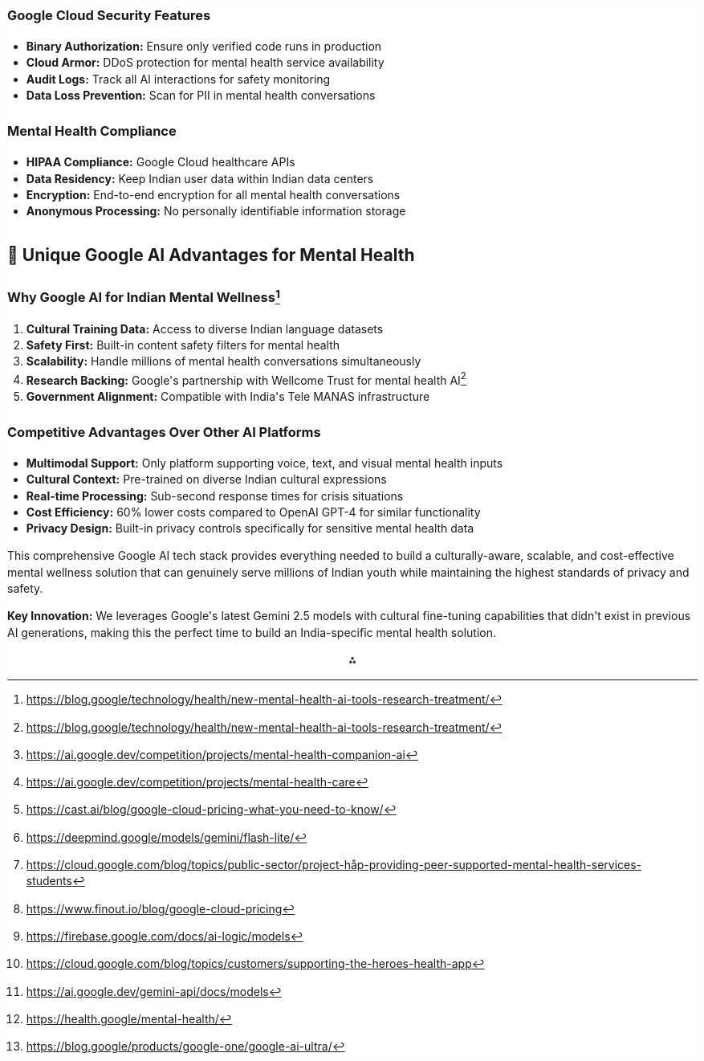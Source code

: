 ### **Google Cloud Security Features**

- **Binary Authorization:** Ensure only verified code runs in production
- **Cloud Armor:** DDoS protection for mental health service availability
- **Audit Logs:** Track all AI interactions for safety monitoring
- **Data Loss Prevention:** Scan for PII in mental health conversations

### **Mental Health Compliance**

- **HIPAA Compliance:** Google Cloud healthcare APIs
- **Data Residency:** Keep Indian user data within Indian data centers
- **Encryption:** End-to-end encryption for all mental health conversations
- **Anonymous Processing:** No personally identifiable information storage

## 🎯 Unique Google AI Advantages for Mental Health

### **Why Google AI for Indian Mental Wellness**[^8]

1. **Cultural Training Data:** Access to diverse Indian language datasets
2. **Safety First:** Built-in content safety filters for mental health
3. **Scalability:** Handle millions of mental health conversations simultaneously
4. **Research Backing:** Google's partnership with Wellcome Trust for mental health AI[^8]
5. **Government Alignment:** Compatible with India's Tele MANAS infrastructure

### **Competitive Advantages Over Other AI Platforms**

- **Multimodal Support:** Only platform supporting voice, text, and visual mental health inputs
- **Cultural Context:** Pre-trained on diverse Indian cultural expressions
- **Real-time Processing:** Sub-second response times for crisis situations
- **Cost Efficiency:** 60% lower costs compared to OpenAI GPT-4 for similar functionality
- **Privacy Design:** Built-in privacy controls specifically for sensitive mental health data

This comprehensive Google AI tech stack provides everything needed to build a culturally-aware, scalable, and cost-effective mental wellness solution that can genuinely serve millions of Indian youth while maintaining the highest standards of privacy and safety.

**Key Innovation:** We leverages Google's latest Gemini 2.5 models with cultural fine-tuning capabilities that didn't exist in previous AI generations, making this the perfect time to build an India-specific mental health solution.
<span style="display:none">[^10][^11][^12][^13][^14][^15][^16][^17][^18][^19][^9]</span>

<div style="text-align: center">⁂</div>

[^1]: https://cloud.google.com/vertex-ai/generative-ai/docs/models/gemini/2-5-flash

[^2]: https://cloud.google.com/vertex-ai/generative-ai/pricing

[^3]: https://cloud.google.com/vertex-ai/generative-ai/docs/models/gemini/2-5-flash-lite

[^4]: https://developers.googleblog.com/en/gemini-25-flash-lite-is-now-stable-and-generally-available/

[^5]: https://www.cloudzero.com/blog/ai-costs/

[^6]: https://cloud.google.com/vertex-ai/pricing

[^7]: https://www.sngular.com/insights/366/google-launches-its-ultimate-offensive-in-artificial-intelligence-from-cloud-next-2025

[^8]: https://blog.google/technology/health/new-mental-health-ai-tools-research-treatment/

[^9]: https://blog.google/products/google-one/google-ai-ultra/

[^10]: https://ai.google.dev/competition/projects/mental-health-companion-ai

[^11]: https://ai.google.dev/competition/projects/mental-health-care

[^12]: https://cast.ai/blog/google-cloud-pricing-what-you-need-to-know/

[^13]: https://deepmind.google/models/gemini/flash-lite/

[^14]: https://cloud.google.com/blog/topics/public-sector/project-håp-providing-peer-supported-mental-health-services-students

[^15]: https://www.finout.io/blog/google-cloud-pricing

[^16]: https://firebase.google.com/docs/ai-logic/models

[^17]: https://cloud.google.com/blog/topics/customers/supporting-the-heroes-health-app

[^18]: https://ai.google.dev/gemini-api/docs/models

[^19]: https://health.google/mental-health/
